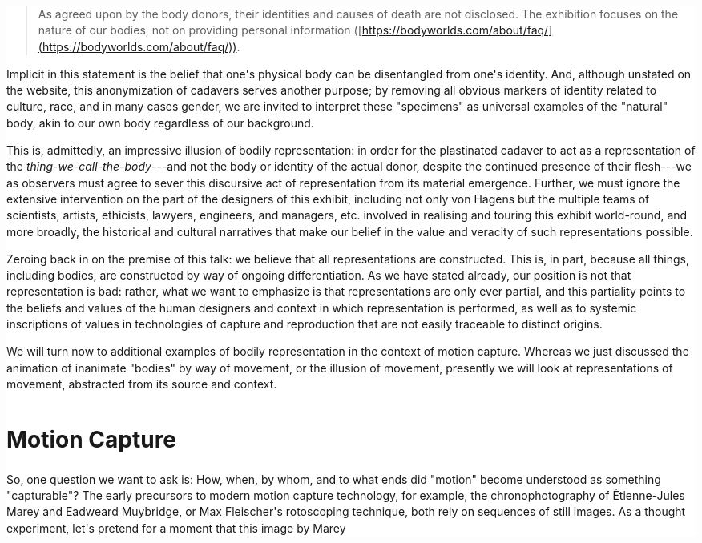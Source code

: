 > As agreed upon by the body donors, their identities and causes 
of death are not disclosed. The exhibition focuses on the nature 
of our bodies, not on providing personal information
([https://bodyworlds.com/about/faq/](https://bodyworlds.com/about/faq/)). 

Implicit in this statement is the belief that one's physical body 
can be disentangled from one's identity.  And, although unstated 
on the website, this anonymization of cadavers serves another 
purpose; by removing all obvious markers of identity related to 
culture, race, and in many cases gender, we are invited to 
interpret these "specimens" as universal examples of the "natural" 
body, akin to our own body regardless of our background.

This is, admittedly, an impressive illusion of bodily 
representation: in order for the plastinated cadaver to act as 
a representation of the _thing-we-call-the-body_---and not the body 
or identity of the actual donor, despite the continued presence 
of their flesh---we as observers must agree to sever this 
discursive act of representation from its material emergence. 
Further, we must ignore the extensive intervention on the part 
of the designers of this exhibit, including not only 
von Hagens but the multiple teams of scientists, artists, 
ethicists, lawyers, engineers, and managers, etc. involved in 
realising and touring this exhibit world-round, and more 
broadly, the historical and cultural narratives that make our 
belief in the value and veracity of such representations possible.

Zeroing back in on the premise of this talk: we believe that all 
representations are constructed. This is, in part, because all 
things, including bodies, are constructed by way of ongoing 
differentiation. As we have stated already, our position is not 
that representation is bad: rather, what we want to emphasize is 
that representations are only ever partial, and this partiality 
points to the beliefs and values of the human designers and 
context in which representation is performed, as well as to 
systemic inscriptions of values in technologies of capture and 
reproduction that are not easily traceable to distinct origins.

We will turn now to additional examples of bodily representation 
in the context of motion capture. Whereas we just discussed the 
animation of inanimate "bodies" by way of movement, or the illusion 
of movement, presently we will look at representations of movement, 
abstracted from its source and context.

# Motion Capture

So, one question we want to ask is: How, when, by whom, and to what 
ends did "motion" become understood as something "capturable"?
The early precursors to modern motion capture technology, 
for example, the 
[chronophotography](https://en.wikipedia.org/wiki/Chronophotography) 
of 
[Étienne-Jules Marey](https://en.wikipedia.org/wiki/Étienne-Jules_Marey) 
and 
[Eadweard Muybridge](https://en.wikipedia.org/wiki/Eadweard_Muybridge), 
or 
[Max Fleischer's](https://en.wikipedia.org/wiki/Max_Fleischer)
[rotoscoping](https://en.wikipedia.org/wiki/Rotoscoping)
technique, both rely on sequences of still images. 
As a thought experiment, let's pretend for a moment that this 
image by Marey 
